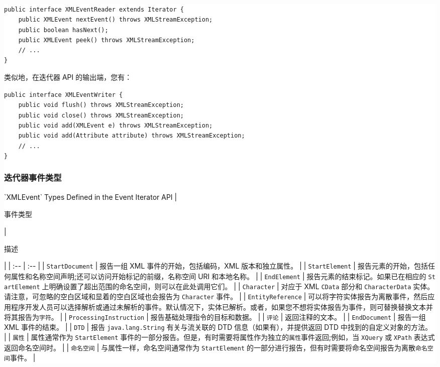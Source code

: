 ```
public interface XMLEventReader extends Iterator {
    public XMLEvent nextEvent() throws XMLStreamException;
    public boolean hasNext();
    public XMLEvent peek() throws XMLStreamException;
    // ...
}

```

类似地，在迭代器 API 的输出端，您有：

```
public interface XMLEventWriter {
    public void flush() throws XMLStreamException;
    public void close() throws XMLStreamException;
    public void add(XMLEvent e) throws XMLStreamException;
    public void add(Attribute attribute) throws XMLStreamException;
    // ...
}

```

### 迭代器事件类型

<caption>`XMLEvent` Types Defined in the Event Iterator API</caption> <colgroup><col width="25%"> <col width="74%"></colgroup>
| 

事件类型

 | 

描述

 |
| :-- | :-- |
| `StartDocument` | 报告一组 XML 事件的开始，包括编码，XML 版本和独立属性。 |
| `StartElement` | 报告元素的开始，包括任何属性和名称空间声明;还可以访问开始标记的前缀，名称空间 URI 和本地名称。 |
| `EndElement` | 报告元素的结束标记。如果已在相应的 `StartElement` 上明确设置了超出范围的命名空间，则可以在此处调用它们。 |
| `Character` | 对应于 XML `CData` 部分和 `CharacterData` 实体。请注意，可忽略的空白区域和显着的空白区域也会报告为 `Character` 事件。 |
| `EntityReference` | 可以将字符实体报告为离散事件，然后应用程序开发人员可以选择解析或通过未解析的事件。默认情况下，实体已解析。或者，如果您不想将实体报告为事件，则可替换替换文本并将其报告为`字符`。 |
| `ProcessingInstruction` | 报告基础处理指令的目标和数据。 |
| `评论` | 返回注释的文本。 |
| `EndDocument` | 报告一组 XML 事件的结束。 |
| `DTD` | 报告 `java.lang.String` 有关与流关联的 DTD 信息（如果有），并提供返回 DTD 中找到的自定义对象的方法。 |
| `属性` | 属性通常作为 `StartElement` 事件的一部分报告。但是，有时需要将属性作为独立的`属性`事件返回;例如，当 `XQuery` 或 `XPath` 表达式返回命名空间时。 |
| `命名空间` | 与属性一样，命名空间通常作为 `StartElement` 的一部分进行报告，但有时需要将命名空间报告为离散`命名空间`事件。 |
